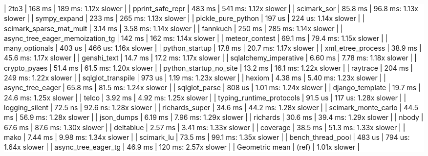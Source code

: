 | 2to3                             | 168 ms                                                 | 189 ms: 1.12x slower                                             |
| pprint_safe_repr                 | 483 ms                                                 | 541 ms: 1.12x slower                                             |
| scimark_sor                      | 85.8 ms                                                | 96.8 ms: 1.13x slower                                            |
| sympy_expand                     | 233 ms                                                 | 265 ms: 1.13x slower                                             |
| pickle_pure_python               | 197 us                                                 | 224 us: 1.14x slower                                             |
| scimark_sparse_mat_mult          | 3.14 ms                                                | 3.58 ms: 1.14x slower                                            |
| fannkuch                         | 250 ms                                                 | 285 ms: 1.14x slower                                             |
| async_tree_eager_memoization_tg  | 142 ms                                                 | 162 ms: 1.14x slower                                             |
| meteor_contest                   | 69.1 ms                                                | 79.4 ms: 1.15x slower                                            |
| many_optionals                   | 403 us                                                 | 466 us: 1.16x slower                                             |
| python_startup                   | 17.8 ms                                                | 20.7 ms: 1.17x slower                                            |
| xml_etree_process                | 38.9 ms                                                | 45.6 ms: 1.17x slower                                            |
| genshi_text                      | 14.7 ms                                                | 17.2 ms: 1.17x slower                                            |
| sqlalchemy_imperative            | 6.60 ms                                                | 7.78 ms: 1.18x slower                                            |
| crypto_pyaes                     | 51.4 ms                                                | 61.5 ms: 1.20x slower                                            |
| python_startup_no_site           | 13.2 ms                                                | 16.1 ms: 1.22x slower                                            |
| raytrace                         | 204 ms                                                 | 249 ms: 1.22x slower                                             |
| sqlglot_transpile                | 973 us                                                 | 1.19 ms: 1.23x slower                                            |
| hexiom                           | 4.38 ms                                                | 5.40 ms: 1.23x slower                                            |
| async_tree_eager                 | 65.8 ms                                                | 81.5 ms: 1.24x slower                                            |
| sqlglot_parse                    | 808 us                                                 | 1.01 ms: 1.24x slower                                            |
| django_template                  | 19.7 ms                                                | 24.6 ms: 1.25x slower                                            |
| telco                            | 3.92 ms                                                | 4.92 ms: 1.25x slower                                            |
| typing_runtime_protocols         | 91.5 us                                                | 117 us: 1.28x slower                                             |
| logging_silent                   | 72.5 ns                                                | 92.6 ns: 1.28x slower                                            |
| richards_super                   | 34.6 ms                                                | 44.2 ms: 1.28x slower                                            |
| scimark_monte_carlo              | 44.5 ms                                                | 56.9 ms: 1.28x slower                                            |
| json_dumps                       | 6.19 ms                                                | 7.96 ms: 1.29x slower                                            |
| richards                         | 30.6 ms                                                | 39.4 ms: 1.29x slower                                            |
| nbody                            | 67.6 ms                                                | 87.6 ms: 1.30x slower                                            |
| deltablue                        | 2.57 ms                                                | 3.41 ms: 1.33x slower                                            |
| coverage                         | 38.5 ms                                                | 51.3 ms: 1.33x slower                                            |
| mako                             | 7.44 ms                                                | 9.98 ms: 1.34x slower                                            |
| scimark_lu                       | 73.5 ms                                                | 99.1 ms: 1.35x slower                                            |
| bench_thread_pool                | 483 us                                                 | 794 us: 1.64x slower                                             |
| async_tree_eager_tg              | 46.9 ms                                                | 120 ms: 2.57x slower                                             |
| Geometric mean                   | (ref)                                                  | 1.01x slower                                                     |

